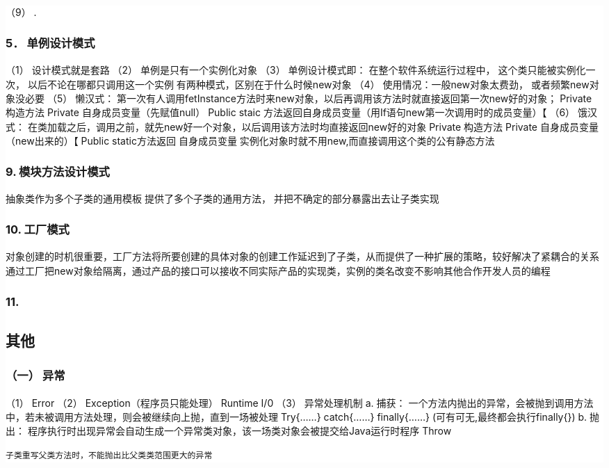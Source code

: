 （9）	.
### 5．	单例设计模式
（1）	设计模式就是套路
（2）	单例是只有一个实例化对象
（3）	单例设计模式即：
在整个软件系统运行过程中，
这个类只能被实例化一次，
以后不论在哪都只调用这一个实例
有两种模式，区别在于什么时候new对象
（4）	使用情况：一般new对象太费劲，
或者频繁new对象没必要
（5）	懒汉式：
第一次有人调用fetInstance方法时来new对象，以后再调用该方法时就直接返回第一次new好的对象；
Private 构造方法
Private 自身成员变量（先赋值null）
Public staic 方法返回自身成员变量（用If语句new第一次调用时的成员变量）【
（6）	饿汉式：
在类加载之后，调用之前，就先new好一个对象，以后调用该方法时均直接返回new好的对象
Private 构造方法
Private 自身成员变量（new出来的）【
Public static方法返回 自身成员变量
实例化对象时就不用new,而直接调用这个类的公有静态方法
### 9.	模块方法设计模式
抽象类作为多个子类的通用模板
提供了多个子类的通用方法，
并把不确定的部分暴露出去让子类实现
### 10.	工厂模式
对象创建的时机很重要，工厂方法将所要创建的具体对象的创建工作延迟到了子类，从而提供了一种扩展的策略，较好解决了紧耦合的关系
通过工厂把new对象给隔离，通过产品的接口可以接收不同实际产品的实现类，实例的类名改变不影响其他合作开发人员的编程
### 11.	

## 其他
### （一）	异常

（1）	Error
（2）	Exception（程序员只能处理）
Runtime
	 I/0
（3）	异常处理机制 
a.	捕获：
一个方法内抛出的异常，会被抛到调用方法中，若未被调用方法处理，则会被继续向上抛，直到一场被处理
	Try{……} catch{……} finally{……}
	(可有可无,最终都会执行finally{})
b.	抛出：
程序执行时出现异常会自动生成一个异常类对象，该一场类对象会被提交给Java运行时程序
Throw

	子类重写父类方法时，不能抛出比父类类范围更大的异常
	